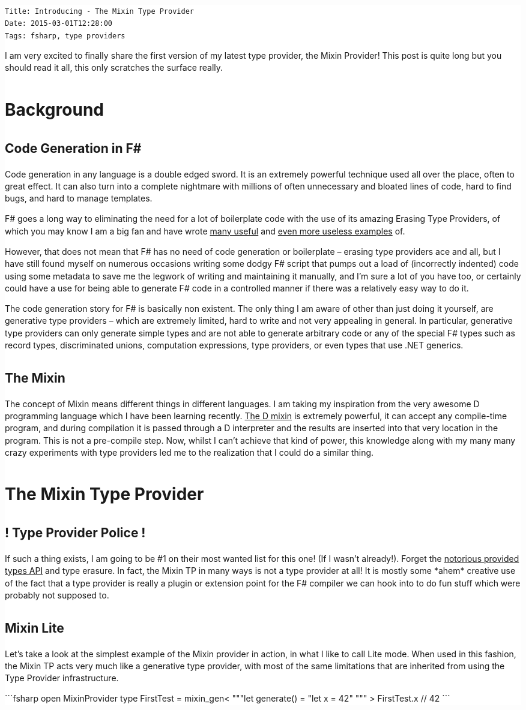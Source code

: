     Title: Introducing - The Mixin Type Provider
    Date: 2015-03-01T12:28:00
    Tags: fsharp, type providers

<p>I am very excited to finally share the first version of my latest type provider, the Mixin Provider! This post is quite long but you should read it all, this only scratches the surface really.</p>

<h1>Background</h1>
<h2></h2>
<h2>Code Generation in F#</h2>
<p>Code generation in any language is a double edged sword. It is an extremely powerful technique used all over the place, often to great effect. It can also turn into a complete nightmare with millions of often unnecessary and bloated lines of code, hard to find bugs, and hard to manage templates.</p>
<p>F# goes a long way to eliminating the need for a lot of boilerplate code with the use of its amazing Erasing Type Providers, of which you may know I am a big fan and have wrote <a href="https://github.com/fsprojects/SQLProvider/tree/master/src/SQLProvider">many useful</a> and <a href="https://skillsmatter.com/skillscasts/6126-where-no-type-has-gone-before#video">even more useless examples</a> of.</p>
<p>However, that does not mean that F# has no need of code generation or boilerplate &ndash; erasing type providers ace and all, but I have still found myself on numerous occasions writing some dodgy F# script that pumps out a load of (incorrectly indented) code using some metadata to save me the legwork of writing and maintaining it manually, and I&rsquo;m sure a lot of you have too, or certainly could have a use for being able to generate F# code in a controlled manner if there was a relatively easy way to do it.</p>
<p>The code generation story for F# is basically non existent. The only thing I am aware of other than just doing it yourself, are generative type providers &ndash; which are extremely limited, hard to write and not very appealing in general. In particular, generative type providers can only generate simple types and are not able to generate arbitrary code or any of the special F# types such as record types, discriminated unions, computation expressions, type providers, or even types that use .NET generics.</p>
<h2>The Mixin</h2>
<p>The concept of Mixin means different things in different languages. I am taking my inspiration from the very awesome D programming language which I have been learning recently. <a href="http://dlang.org/mixin.html">The D mixin</a> is extremely powerful, it can accept any compile-time program, and during compilation it is passed through a D interpreter and the results are inserted into that very location in the program. This is not a pre-compile step. Now, whilst I can&rsquo;t achieve that kind of power, this knowledge along with my many many crazy experiments with type providers led me to the realization that I could do a similar thing.</p>
<h1>The Mixin Type Provider</h1>
<h2>! Type Provider Police !</h2>
<p>If such a thing exists, I am going to be #1 on their most wanted list for this one! (If I wasn&rsquo;t already!). Forget the <a href="https://github.com/fsprojects/FSharp.TypeProviders.StarterPack/blob/master/src/ProvidedTypes.fs">notorious provided types API</a> and type erasure. In fact, the Mixin TP in many ways is not a type provider at all! It is mostly some *ahem* creative use of the fact that a type provider is really a plugin or extension point for the F# compiler we can hook into to do fun stuff which were probably not supposed to.</p>
<h2>Mixin Lite</h2>
<p>Let&rsquo;s take a look at the simplest example of the Mixin provider in action, in what I like to call Lite mode. When used in this fashion, the Mixin TP acts very much like a generative type provider, with most of the same limitations that are inherited from using the Type Provider infrastructure.</p>
```fsharp
open MixinProvider 
type FirstTest = mixin_gen< """let generate() = "let x = 42" """ > 
FirstTest.x // 42
```
